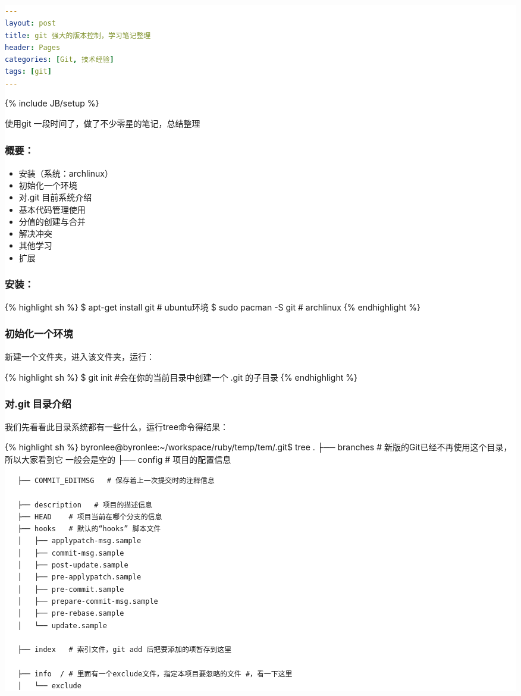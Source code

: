 ```yaml
---
layout: post
title: git 强大的版本控制，学习笔记整理
header: Pages
categories: [Git, 技术经验]
tags: [git]
---
```


{% include JB/setup %}

使用git 一段时间了，做了不少零星的笔记，总结整理

### 概要：

* 安装（系统：archlinux）
* 初始化一个环境
* 对.git 目前系统介绍
* 基本代码管理使用
* 分值的创建与合并
* 解决冲突
* 其他学习
* 扩展

### 安装：

{% highlight sh %}
$  apt-get install git     # ubuntu环境
$  sudo pacman -S git  # archlinux
{% endhighlight %}

### 初始化一个环境

新建一个文件夹，进入该文件夹，运行：

{% highlight sh %}
$ git init     #会在你的当前目录中创建一个 .git 的子目录
{% endhighlight %}

### 对.git 目录介绍

我们先看看此目录系统都有一些什么，运行tree命令得结果：

{% highlight sh %}
        byronlee@byronlee:~/workspace/ruby/temp/tem/.git$ tree
        .
       ├── branches      # 新版的Git已经不再使用这个目录，所以大家看到它 一般会是空的
       ├── config               # 项目的配置信息

       ├── COMMIT_EDITMSG   # 保存着上一次提交时的注释信息

       ├── description   # 项目的描述信息
       ├── HEAD    # 项目当前在哪个分支的信息
       ├── hooks   # 默认的“hooks” 脚本文件
       │   ├── applypatch-msg.sample
       │   ├── commit-msg.sample
       │   ├── post-update.sample
       │   ├── pre-applypatch.sample
       │   ├── pre-commit.sample
       │   ├── prepare-commit-msg.sample
       │   ├── pre-rebase.sample
       │   └── update.sample

       ├── index   # 索引文件，git add 后把要添加的项暂存到这里

       ├── info  / # 里面有一个exclude文件，指定本项目要忽略的文件 #，看一下这里
       │   └── exclude